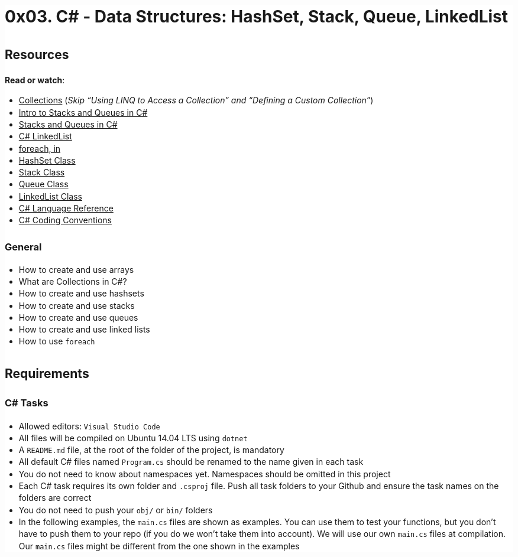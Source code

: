 0x03. C# - Data Structures: HashSet, Stack, Queue, LinkedList
=============================================================

Resources
---------

**Read or watch**:

*   [Collections](https://docs.microsoft.com/en-us/dotnet/csharp/programming-guide/concepts/collections "Collections") (_Skip “Using LINQ to Access a Collection” and “Defining a Custom Collection”_)
*   [Intro to Stacks and Queues in C#](https://www.youtube.com/watch?v=DYQKPcADytc "Intro to Stacks and Queues in C#")
*   [Stacks and Queues in C#](https://www.youtube.com/watch?v=tW75yz3X_M4 "Stacks and Queues in C#")
*   [C# LinkedList](https://www.dotnetperls.com/linkedlist "C# LinkedList")
*   [foreach, in](https://docs.microsoft.com/en-us/dotnet/csharp/language-reference/keywords/foreach-in "foreach, in")
*   [HashSet Class](https://docs.microsoft.com/en-us/dotnet/api/system.collections.generic.hashset-1?redirectedfrom=MSDN&view=netframework-4.7.2 "HashSet Class")
*   [Stack Class](https://docs.microsoft.com/en-us/dotnet/api/system.collections.generic.stack-1?redirectedfrom=MSDN&view=netframework-4.7.2 "Stack Class")
*   [Queue Class](https://docs.microsoft.com/en-us/dotnet/api/system.collections.generic.queue-1?redirectedfrom=MSDN&view=netframework-4.7.2 "Queue Class")
*   [LinkedList Class](https://docs.microsoft.com/en-us/dotnet/api/system.collections.generic.linkedlist-1?redirectedfrom=MSDN&view=netframework-4.7.2 "LinkedList Class")
*   [C# Language Reference](https://docs.microsoft.com/en-us/dotnet/csharp/language-reference/ "C# Language Reference")
*   [C# Coding Conventions](https://docs.microsoft.com/en-us/dotnet/csharp/programming-guide/inside-a-program/coding-conventions "C# Coding Conventions")

### General

*   How to create and use arrays
*   What are Collections in C#?
*   How to create and use hashsets
*   How to create and use stacks
*   How to create and use queues
*   How to create and use linked lists
*   How to use `foreach`

Requirements
------------

### C# Tasks

*   Allowed editors: `Visual Studio Code`
*   All files will be compiled on Ubuntu 14.04 LTS using `dotnet`
*   A `README.md` file, at the root of the folder of the project, is mandatory
*   All default C# files named `Program.cs` should be renamed to the name given in each task
*   You do not need to know about namespaces yet. Namespaces should be omitted in this project
*   Each C# task requires its own folder and `.csproj` file. Push all task folders to your Github and ensure the task names on the folders are correct
*   You do not need to push your `obj/` or `bin/` folders
*   In the following examples, the `main.cs` files are shown as examples. You can use them to test your functions, but you don’t have to push them to your repo (if you do we won’t take them into account). We will use our own `main.cs` files at compilation. Our `main.cs` files might be different from the one shown in the examples
